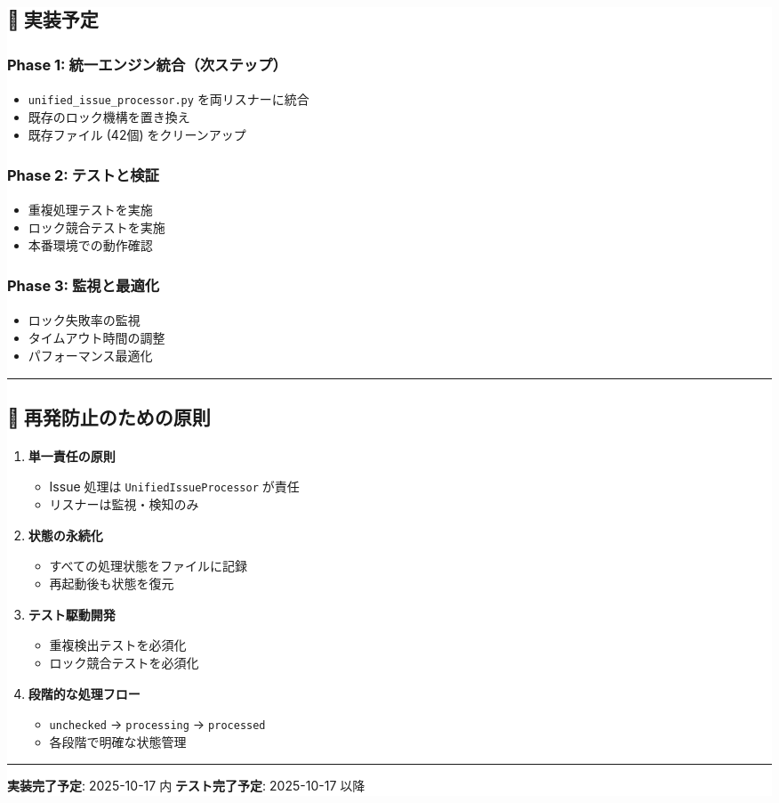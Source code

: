 
## 🚀 実装予定

### Phase 1: 統一エンジン統合（次ステップ）
- `unified_issue_processor.py` を両リスナーに統合
- 既存のロック機構を置き換え
- 既存ファイル (42個) をクリーンアップ

### Phase 2: テストと検証
- 重複処理テストを実施
- ロック競合テストを実施
- 本番環境での動作確認

### Phase 3: 監視と最適化
- ロック失敗率の監視
- タイムアウト時間の調整
- パフォーマンス最適化

---

## 📝 再発防止のための原則

1. **単一責任の原則**
   - Issue 処理は `UnifiedIssueProcessor` が責任
   - リスナーは監視・検知のみ

2. **状態の永続化**
   - すべての処理状態をファイルに記録
   - 再起動後も状態を復元

3. **テスト駆動開発**
   - 重複検出テストを必須化
   - ロック競合テストを必須化

4. **段階的な処理フロー**
   - `unchecked` → `processing` → `processed`
   - 各段階で明確な状態管理

---

**実装完了予定**: 2025-10-17 内
**テスト完了予定**: 2025-10-17 以降


